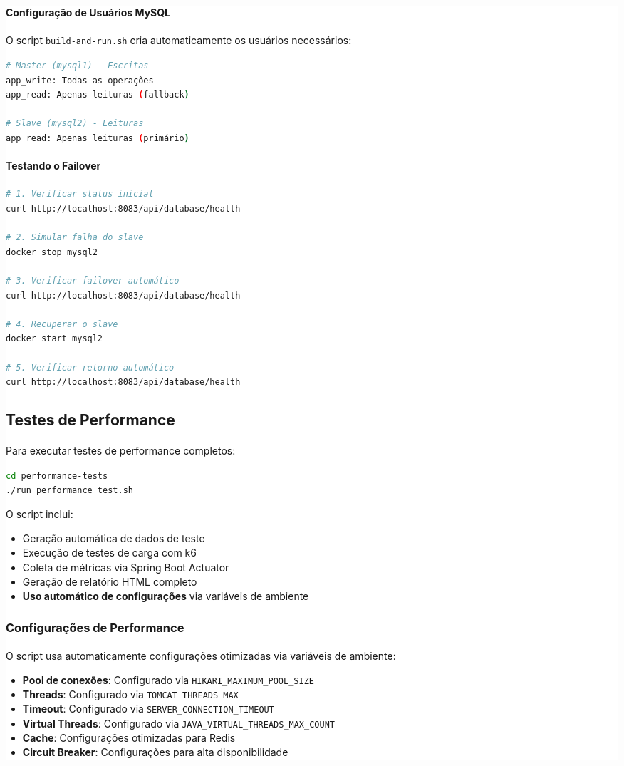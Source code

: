 #### Configuração de Usuários MySQL

O script `build-and-run.sh` cria automaticamente os usuários necessários:

```bash
# Master (mysql1) - Escritas
app_write: Todas as operações
app_read: Apenas leituras (fallback)

# Slave (mysql2) - Leituras
app_read: Apenas leituras (primário)
```

#### Testando o Failover

```bash
# 1. Verificar status inicial
curl http://localhost:8083/api/database/health

# 2. Simular falha do slave
docker stop mysql2

# 3. Verificar failover automático
curl http://localhost:8083/api/database/health

# 4. Recuperar o slave
docker start mysql2

# 5. Verificar retorno automático
curl http://localhost:8083/api/database/health
```

## Testes de Performance

Para executar testes de performance completos:

```bash
cd performance-tests
./run_performance_test.sh
```

O script inclui:
- Geração automática de dados de teste
- Execução de testes de carga com k6
- Coleta de métricas via Spring Boot Actuator
- Geração de relatório HTML completo
- **Uso automático de configurações** via variáveis de ambiente

### Configurações de Performance

O script usa automaticamente configurações otimizadas via variáveis de ambiente:
- **Pool de conexões**: Configurado via `HIKARI_MAXIMUM_POOL_SIZE`
- **Threads**: Configurado via `TOMCAT_THREADS_MAX`
- **Timeout**: Configurado via `SERVER_CONNECTION_TIMEOUT`
- **Virtual Threads**: Configurado via `JAVA_VIRTUAL_THREADS_MAX_COUNT`
- **Cache**: Configurações otimizadas para Redis
- **Circuit Breaker**: Configurações para alta disponibilidade
